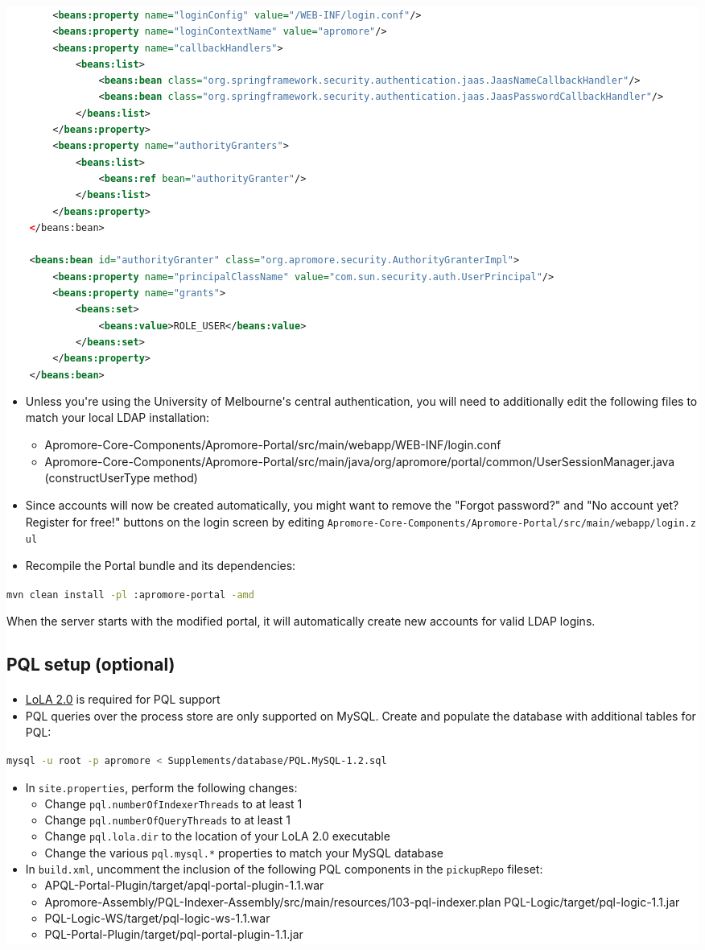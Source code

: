 ```xml
        <beans:property name="loginConfig" value="/WEB-INF/login.conf"/>
        <beans:property name="loginContextName" value="apromore"/>
        <beans:property name="callbackHandlers">
            <beans:list>
                <beans:bean class="org.springframework.security.authentication.jaas.JaasNameCallbackHandler"/>
                <beans:bean class="org.springframework.security.authentication.jaas.JaasPasswordCallbackHandler"/>
            </beans:list>
        </beans:property>
        <beans:property name="authorityGranters">
            <beans:list>
                <beans:ref bean="authorityGranter"/>
            </beans:list>
        </beans:property>
    </beans:bean>

    <beans:bean id="authorityGranter" class="org.apromore.security.AuthorityGranterImpl">
        <beans:property name="principalClassName" value="com.sun.security.auth.UserPrincipal"/>
        <beans:property name="grants">
            <beans:set>
                <beans:value>ROLE_USER</beans:value>
            </beans:set>
        </beans:property>
    </beans:bean>
```

* Unless you're using the University of Melbourne's central authentication, you will need to additionally edit the following files to match your local LDAP installation:
  - Apromore-Core-Components/Apromore-Portal/src/main/webapp/WEB-INF/login.conf
  - Apromore-Core-Components/Apromore-Portal/src/main/java/org/apromore/portal/common/UserSessionManager.java (constructUserType method)

* Since accounts will now be created automatically, you might want to remove the "Forgot password?" and "No account yet? Register for free!" buttons on the login screen by editing `Apromore-Core-Components/Apromore-Portal/src/main/webapp/login.zul`

* Recompile the Portal bundle and its dependencies:
```bash
mvn clean install -pl :apromore-portal -amd
```

When the server starts with the modified portal, it will automatically create new accounts for valid LDAP logins.


## PQL setup (optional)
* [LoLA 2.0](http://service-technology.org/lola/) is required for PQL support
* PQL queries over the process store are only supported on MySQL.  Create and populate the database with additional tables for PQL:
```bash
mysql -u root -p apromore < Supplements/database/PQL.MySQL-1.2.sql
```
* In `site.properties`, perform the following changes:
  - Change `pql.numberOfIndexerThreads` to at least 1
  - Change `pql.numberOfQueryThreads` to at least 1
  - Change `pql.lola.dir` to the location of your LoLA 2.0 executable
  - Change the various `pql.mysql.*` properties to match your MySQL database
* In `build.xml`, uncomment the inclusion of the following PQL components in the `pickupRepo` fileset:
  - APQL-Portal-Plugin/target/apql-portal-plugin-1.1.war
  - Apromore-Assembly/PQL-Indexer-Assembly/src/main/resources/103-pql-indexer.plan
    PQL-Logic/target/pql-logic-1.1.jar
  - PQL-Logic-WS/target/pql-logic-ws-1.1.war
  - PQL-Portal-Plugin/target/pql-portal-plugin-1.1.jar